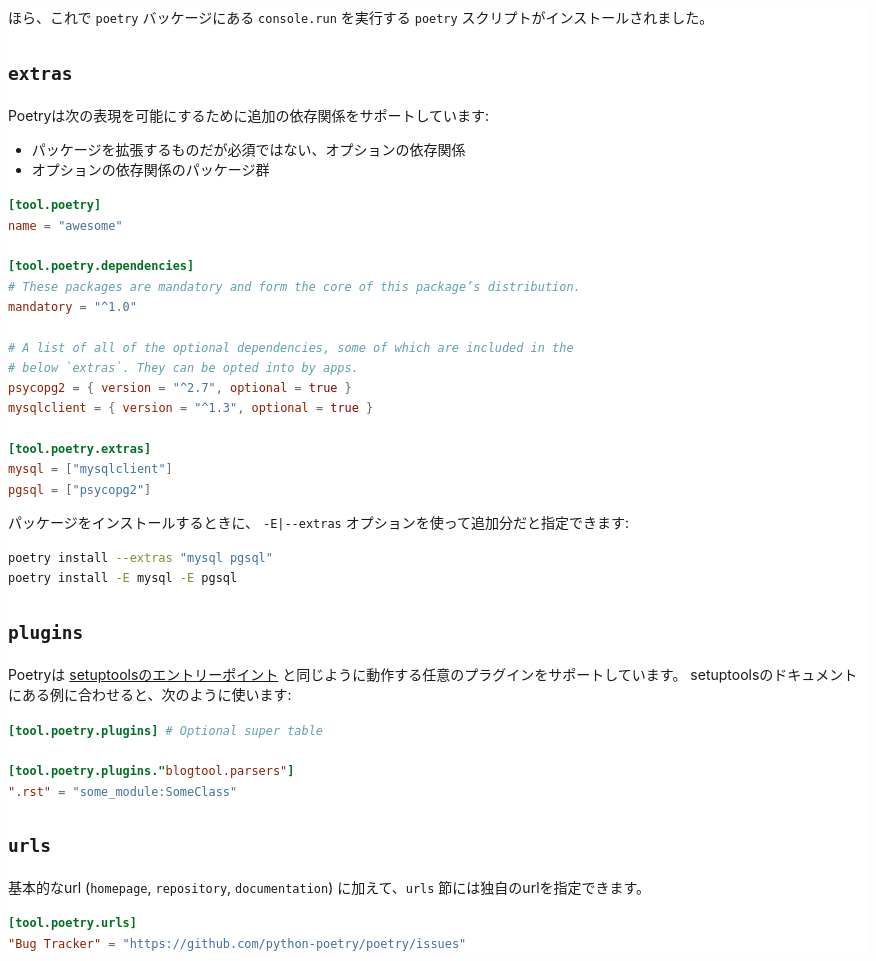 ほら、これで `poetry` バッケージにある `console.run` を実行する `poetry` スクリプトがインストールされました。

## `extras`

Poetryは次の表現を可能にするために追加の依存関係をサポートしています:

* パッケージを拡張するものだが必須ではない、オプションの依存関係
* オプションの依存関係のパッケージ群

```toml
[tool.poetry]
name = "awesome"

[tool.poetry.dependencies]
# These packages are mandatory and form the core of this package’s distribution.
mandatory = "^1.0"

# A list of all of the optional dependencies, some of which are included in the
# below `extras`. They can be opted into by apps.
psycopg2 = { version = "^2.7", optional = true }
mysqlclient = { version = "^1.3", optional = true }

[tool.poetry.extras]
mysql = ["mysqlclient"]
pgsql = ["psycopg2"]
```

パッケージをインストールするときに、 `-E|--extras` オプションを使って追加分だと指定できます:

```bash
poetry install --extras "mysql pgsql"
poetry install -E mysql -E pgsql
```

## `plugins`

Poetryは
[setuptoolsのエントリーポイント](http://setuptools.readthedocs.io/en/latest/setuptools.html)
と同じように動作する任意のプラグインをサポートしています。
setuptoolsのドキュメントにある例に合わせると、次のように使います:

```toml
[tool.poetry.plugins] # Optional super table

[tool.poetry.plugins."blogtool.parsers"]
".rst" = "some_module:SomeClass"
```

## `urls`

基本的なurl (`homepage`, `repository`, `documentation`) に加えて、`urls`
節には独自のurlを指定できます。

```toml
[tool.poetry.urls]
"Bug Tracker" = "https://github.com/python-poetry/poetry/issues"
```
